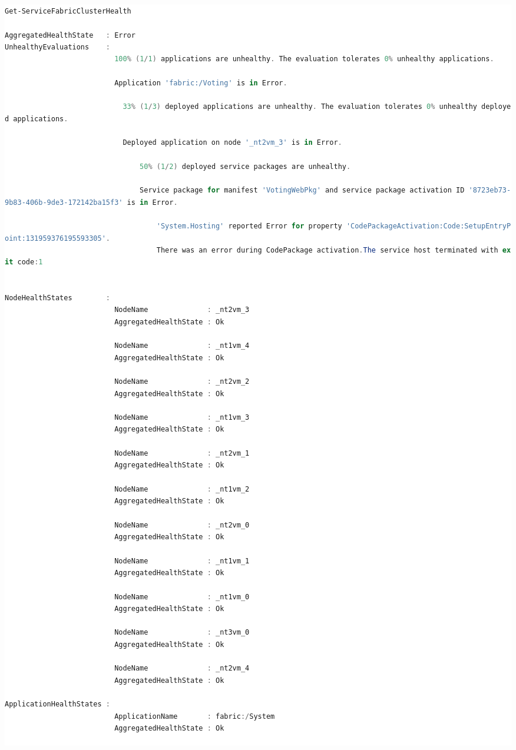 ```powershell
Get-ServiceFabricClusterHealth

AggregatedHealthState   : Error
UnhealthyEvaluations    : 
                          100% (1/1) applications are unhealthy. The evaluation tolerates 0% unhealthy applications.
                          
                          Application 'fabric:/Voting' is in Error.
                          
                            33% (1/3) deployed applications are unhealthy. The evaluation tolerates 0% unhealthy deployed applications.
                          
                            Deployed application on node '_nt2vm_3' is in Error.
                          
                                50% (1/2) deployed service packages are unhealthy.
                          
                                Service package for manifest 'VotingWebPkg' and service package activation ID '8723eb73-9b83-406b-9de3-172142ba15f3' is in Error.
                          
                                    'System.Hosting' reported Error for property 'CodePackageActivation:Code:SetupEntryPoint:131959376195593305'.
                                    There was an error during CodePackage activation.The service host terminated with exit code:1
                          
                          
NodeHealthStates        : 
                          NodeName              : _nt2vm_3
                          AggregatedHealthState : Ok
                          
                          NodeName              : _nt1vm_4
                          AggregatedHealthState : Ok
                          
                          NodeName              : _nt2vm_2
                          AggregatedHealthState : Ok
                          
                          NodeName              : _nt1vm_3
                          AggregatedHealthState : Ok
                          
                          NodeName              : _nt2vm_1
                          AggregatedHealthState : Ok
                          
                          NodeName              : _nt1vm_2
                          AggregatedHealthState : Ok
                          
                          NodeName              : _nt2vm_0
                          AggregatedHealthState : Ok
                          
                          NodeName              : _nt1vm_1
                          AggregatedHealthState : Ok
                          
                          NodeName              : _nt1vm_0
                          AggregatedHealthState : Ok
                          
                          NodeName              : _nt3vm_0
                          AggregatedHealthState : Ok
                          
                          NodeName              : _nt2vm_4
                          AggregatedHealthState : Ok
                          
ApplicationHealthStates : 
                          ApplicationName       : fabric:/System
                          AggregatedHealthState : Ok
                          
```